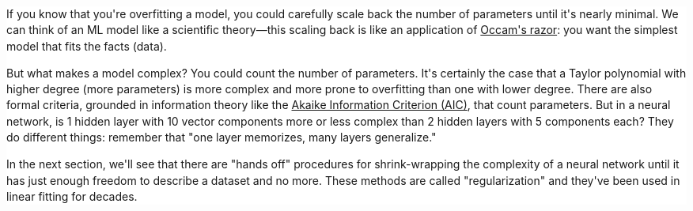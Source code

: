If you know that you're overfitting a model, you could carefully scale back the number of parameters until it's nearly minimal. We can think of an ML model like a scientific theory—this scaling back is like an application of [Occam's razor](https://en.wikipedia.org/wiki/Occam%27s_razor): you want the simplest model that fits the facts (data).

But what makes a model complex? You could count the number of parameters. It's certainly the case that a Taylor polynomial with higher degree (more parameters) is more complex and more prone to overfitting than one with lower degree. There are also formal criteria, grounded in information theory like the [Akaike Information Criterion (AIC)](https://en.wikipedia.org/wiki/Akaike_information_criterion), that count parameters. But in a neural network, is 1 hidden layer with 10 vector components more or less complex than 2 hidden layers with 5 components each? They do different things: remember that "one layer memorizes, many layers generalize."

In the next section, we'll see that there are "hands off" procedures for shrink-wrapping the complexity of a neural network until it has just enough freedom to describe a dataset and no more. These methods are called "regularization" and they've been used in linear fitting for decades.
